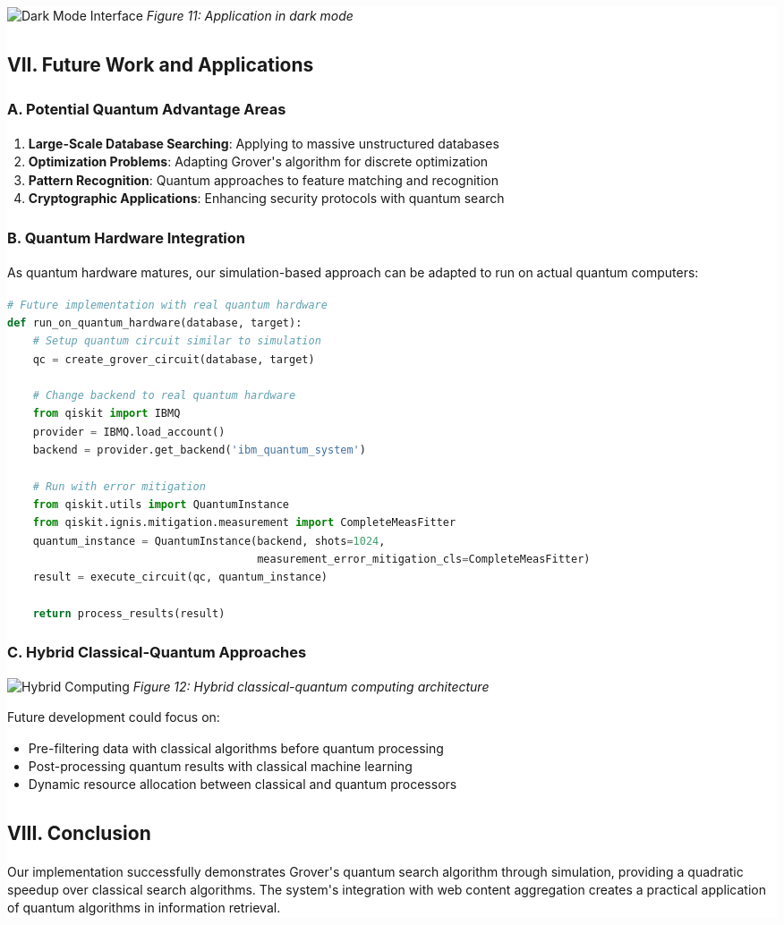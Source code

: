 ![Dark Mode Interface](placeholder_dark_mode.svg)
*Figure 11: Application in dark mode*

## VII. Future Work and Applications

### A. Potential Quantum Advantage Areas

1. **Large-Scale Database Searching**: Applying to massive unstructured databases
2. **Optimization Problems**: Adapting Grover's algorithm for discrete optimization
3. **Pattern Recognition**: Quantum approaches to feature matching and recognition
4. **Cryptographic Applications**: Enhancing security protocols with quantum search

### B. Quantum Hardware Integration

As quantum hardware matures, our simulation-based approach can be adapted to run on actual quantum computers:

```python
# Future implementation with real quantum hardware
def run_on_quantum_hardware(database, target):
    # Setup quantum circuit similar to simulation
    qc = create_grover_circuit(database, target)
    
    # Change backend to real quantum hardware
    from qiskit import IBMQ
    provider = IBMQ.load_account()
    backend = provider.get_backend('ibm_quantum_system')
    
    # Run with error mitigation
    from qiskit.utils import QuantumInstance
    from qiskit.ignis.mitigation.measurement import CompleteMeasFitter
    quantum_instance = QuantumInstance(backend, shots=1024, 
                                       measurement_error_mitigation_cls=CompleteMeasFitter)
    result = execute_circuit(qc, quantum_instance)
    
    return process_results(result)
```

### C. Hybrid Classical-Quantum Approaches

![Hybrid Computing](placeholder_hybrid_computing.svg)
*Figure 12: Hybrid classical-quantum computing architecture*

Future development could focus on:
- Pre-filtering data with classical algorithms before quantum processing
- Post-processing quantum results with classical machine learning
- Dynamic resource allocation between classical and quantum processors

## VIII. Conclusion

Our implementation successfully demonstrates Grover's quantum search algorithm through simulation, providing a quadratic speedup over classical search algorithms. The system's integration with web content aggregation creates a practical application of quantum algorithms in information retrieval.
